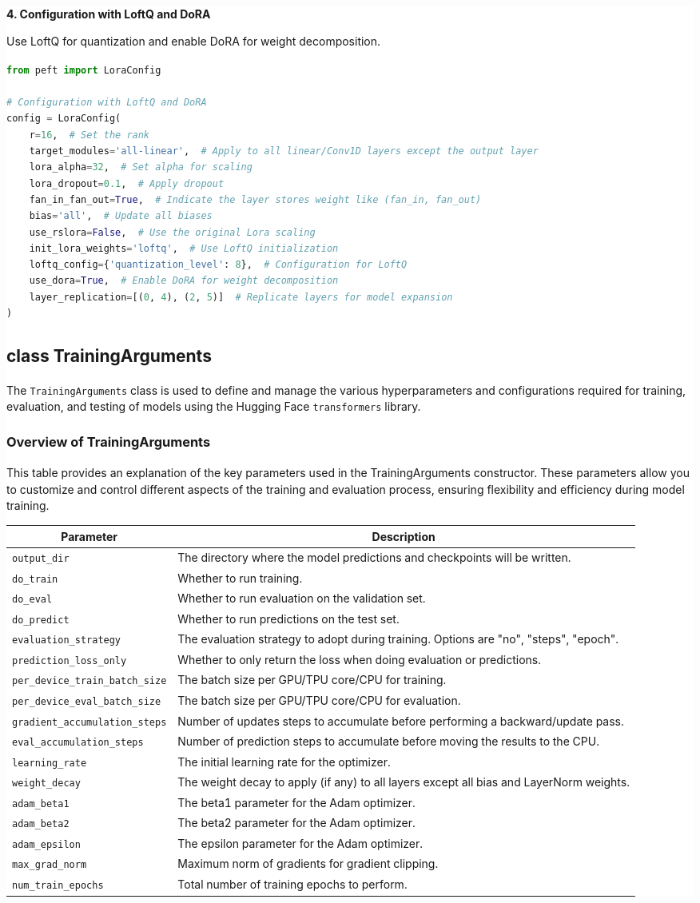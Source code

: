 **4. Configuration with LoftQ and DoRA**

Use LoftQ for quantization and enable DoRA for weight decomposition.
```python
from peft import LoraConfig

# Configuration with LoftQ and DoRA
config = LoraConfig(
    r=16,  # Set the rank
    target_modules='all-linear',  # Apply to all linear/Conv1D layers except the output layer
    lora_alpha=32,  # Set alpha for scaling
    lora_dropout=0.1,  # Apply dropout
    fan_in_fan_out=True,  # Indicate the layer stores weight like (fan_in, fan_out)
    bias='all',  # Update all biases
    use_rslora=False,  # Use the original Lora scaling
    init_lora_weights='loftq',  # Use LoftQ initialization
    loftq_config={'quantization_level': 8},  # Configuration for LoftQ
    use_dora=True,  # Enable DoRA for weight decomposition
    layer_replication=[(0, 4), (2, 5)]  # Replicate layers for model expansion
)
```

## class TrainingArguments
The `TrainingArguments` class is used to define and manage the various hyperparameters and configurations required for training, evaluation, and testing of models using the Hugging Face `transformers` library.

### Overview of TrainingArguments

This table provides an explanation of the key parameters used in the TrainingArguments constructor. These parameters allow you to customize and control different aspects of the training and evaluation process, ensuring flexibility and efficiency during model training.

| **Parameter**                   | **Description**                                                         |
|---------------------------------|-------------------------------------------------------------------------|
| `output_dir`                    | The directory where the model predictions and checkpoints will be written.                                                                                    |
| `do_train`                      | Whether to run training.                                                                                                                                      |
| `do_eval`                       | Whether to run evaluation on the validation set.                                                                                                              |
| `do_predict`                    | Whether to run predictions on the test set.                                                                                                                   |
| `evaluation_strategy`           | The evaluation strategy to adopt during training. Options are "no", "steps", "epoch".                                                                          |
| `prediction_loss_only`          | Whether to only return the loss when doing evaluation or predictions.                                                                                         |
| `per_device_train_batch_size`   | The batch size per GPU/TPU core/CPU for training.                                                                                                             |
| `per_device_eval_batch_size`    | The batch size per GPU/TPU core/CPU for evaluation.                                                                                                           |
| `gradient_accumulation_steps`   | Number of updates steps to accumulate before performing a backward/update pass.                                                                                |
| `eval_accumulation_steps`       | Number of prediction steps to accumulate before moving the results to the CPU.                                                                                 |
| `learning_rate`                 | The initial learning rate for the optimizer.                                                                                                                  |
| `weight_decay`                  | The weight decay to apply (if any) to all layers except all bias and LayerNorm weights.                                                                        |
| `adam_beta1`                    | The beta1 parameter for the Adam optimizer.                                                                                                                   |
| `adam_beta2`                    | The beta2 parameter for the Adam optimizer.                                                                                                                   |
| `adam_epsilon`                  | The epsilon parameter for the Adam optimizer.                                                                                                                 |
| `max_grad_norm`                 | Maximum norm of gradients for gradient clipping.                                                                                                              |
| `num_train_epochs`              | Total number of training epochs to perform.                                                                                                                   |